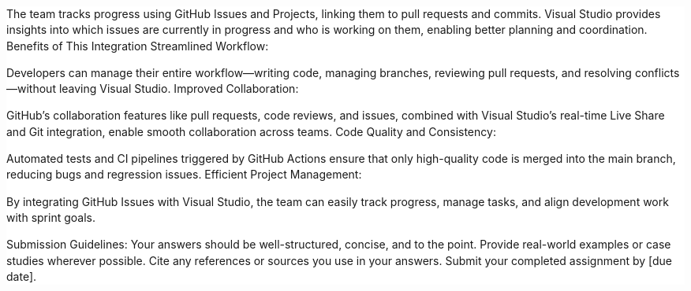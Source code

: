The team tracks progress using GitHub Issues and Projects, linking them to pull requests and commits. Visual Studio provides insights into which issues are currently in progress and who is working on them, enabling better planning and coordination.
Benefits of This Integration
Streamlined Workflow:

Developers can manage their entire workflow—writing code, managing branches, reviewing pull requests, and resolving conflicts—without leaving Visual Studio.
Improved Collaboration:

GitHub’s collaboration features like pull requests, code reviews, and issues, combined with Visual Studio’s real-time Live Share and Git integration, enable smooth collaboration across teams.
Code Quality and Consistency:

Automated tests and CI pipelines triggered by GitHub Actions ensure that only high-quality code is merged into the main branch, reducing bugs and regression issues.
Efficient Project Management:

By integrating GitHub Issues with Visual Studio, the team can easily track progress, manage tasks, and align development work with sprint goals.


Submission Guidelines:
Your answers should be well-structured, concise, and to the point.
Provide real-world examples or case studies wherever possible.
Cite any references or sources you use in your answers.
Submit your completed assignment by [due date].
